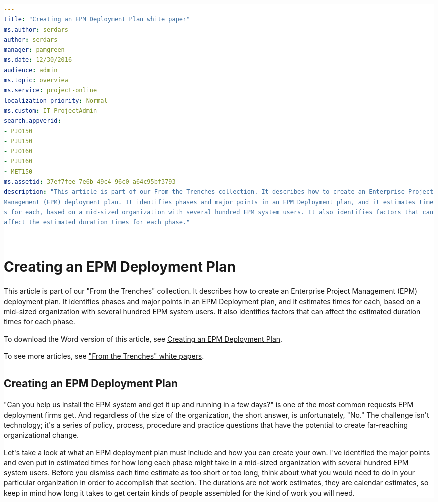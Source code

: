 ```yaml
---
title: "Creating an EPM Deployment Plan white paper"
ms.author: serdars
author: serdars
manager: pamgreen
ms.date: 12/30/2016
audience: admin
ms.topic: overview
ms.service: project-online
localization_priority: Normal
ms.custom: IT_ProjectAdmin
search.appverid:
- PJO150
- PJU150
- PJO160
- PJU160
- MET150
ms.assetid: 37ef7fee-7e6b-49c4-96c0-a64c95bf3793
description: "This article is part of our From the Trenches collection. It describes how to create an Enterprise Project Management (EPM) deployment plan. It identifies phases and major points in an EPM Deployment plan, and it estimates times for each, based on a mid-sized organization with several hundred EPM system users. It also identifies factors that can affect the estimated duration times for each phase."
---
```


# Creating an EPM Deployment Plan

This article is part of our "From the Trenches" collection. It describes how to create an Enterprise Project Management (EPM) deployment plan. It identifies phases and major points in an EPM Deployment plan, and it estimates times for each, based on a mid-sized organization with several hundred EPM system users. It also identifies factors that can affect the estimated duration times for each phase.
  
To download the Word version of this article, see [Creating an EPM Deployment Plan](https://go.microsoft.com/fwlink/?LinkId=215445).
  
To see more articles, see ["From the Trenches" white papers](https://support.office.com/article/faec6b1a-c217-4c79-b8c4-0514f402106b).
  
## Creating an EPM Deployment Plan

"Can you help us install the EPM system and get it up and running in a few days?" is one of the most common requests EPM deployment firms get. And regardless of the size of the organization, the short answer, is unfortunately, "No." The challenge isn't technology; it's a series of policy, process, procedure and practice questions that have the potential to create far-reaching organizational change. 
  
Let's take a look at what an EPM deployment plan must include and how you can create your own. I've identified the major points and even put in estimated times for how long each phase might take in a mid-sized organization with several hundred EPM system users. Before you dismiss each time estimate as too short or too long, think about what you would need to do in your particular organization in order to accomplish that section. The durations are not work estimates, they are calendar estimates, so keep in mind how long it takes to get certain kinds of people assembled for the kind of work you will need. 
  